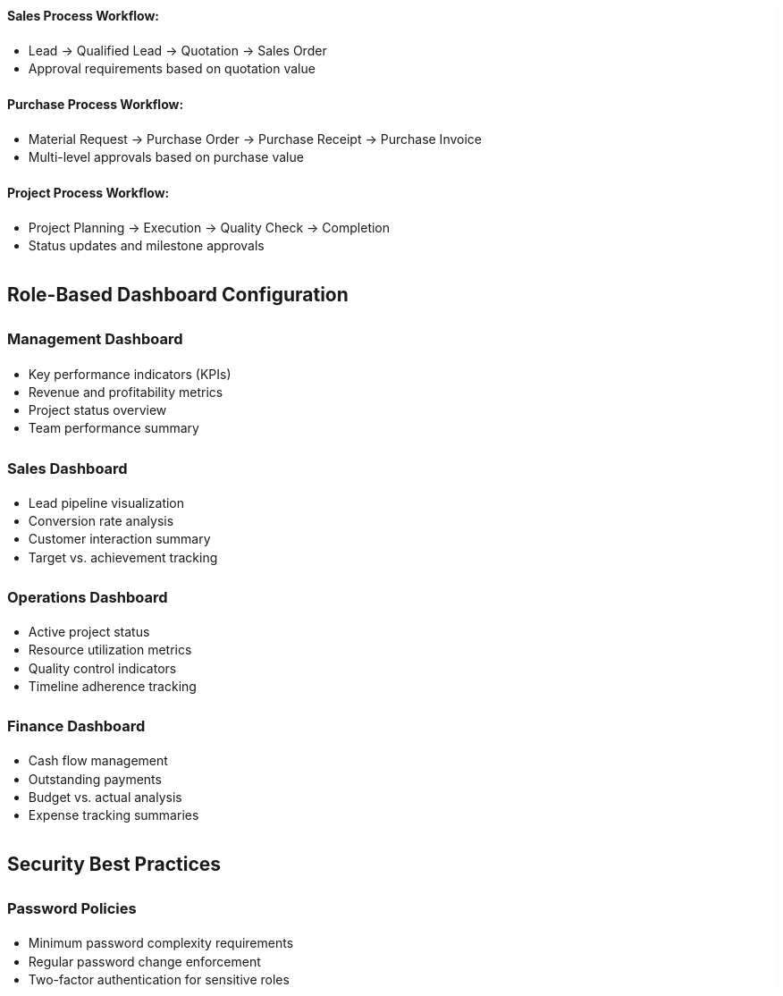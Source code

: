 #### Sales Process Workflow:

- Lead → Qualified Lead → Quotation → Sales Order
- Approval requirements based on quotation value

#### Purchase Process Workflow:

- Material Request → Purchase Order → Purchase Receipt → Purchase Invoice
- Multi-level approvals based on purchase value

#### Project Process Workflow:

- Project Planning → Execution → Quality Check → Completion
- Status updates and milestone approvals

## Role-Based Dashboard Configuration

### Management Dashboard

- Key performance indicators (KPIs)
- Revenue and profitability metrics
- Project status overview
- Team performance summary

### Sales Dashboard

- Lead pipeline visualization
- Conversion rate analysis
- Customer interaction summary
- Target vs. achievement tracking

### Operations Dashboard

- Active project status
- Resource utilization metrics
- Quality control indicators
- Timeline adherence tracking

### Finance Dashboard

- Cash flow management
- Outstanding payments
- Budget vs. actual analysis
- Expense tracking summaries

## Security Best Practices

### Password Policies

- Minimum password complexity requirements
- Regular password change enforcement
- Two-factor authentication for sensitive roles
